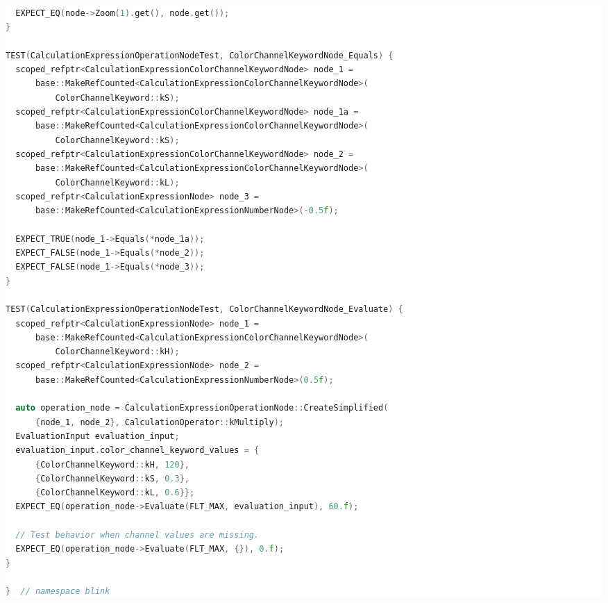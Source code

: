 ```cpp
  EXPECT_EQ(node->Zoom(1).get(), node.get());
}

TEST(CalculationExpressionOperationNodeTest, ColorChannelKeywordNode_Equals) {
  scoped_refptr<CalculationExpressionColorChannelKeywordNode> node_1 =
      base::MakeRefCounted<CalculationExpressionColorChannelKeywordNode>(
          ColorChannelKeyword::kS);
  scoped_refptr<CalculationExpressionColorChannelKeywordNode> node_1a =
      base::MakeRefCounted<CalculationExpressionColorChannelKeywordNode>(
          ColorChannelKeyword::kS);
  scoped_refptr<CalculationExpressionColorChannelKeywordNode> node_2 =
      base::MakeRefCounted<CalculationExpressionColorChannelKeywordNode>(
          ColorChannelKeyword::kL);
  scoped_refptr<CalculationExpressionNode> node_3 =
      base::MakeRefCounted<CalculationExpressionNumberNode>(-0.5f);

  EXPECT_TRUE(node_1->Equals(*node_1a));
  EXPECT_FALSE(node_1->Equals(*node_2));
  EXPECT_FALSE(node_1->Equals(*node_3));
}

TEST(CalculationExpressionOperationNodeTest, ColorChannelKeywordNode_Evaluate) {
  scoped_refptr<CalculationExpressionNode> node_1 =
      base::MakeRefCounted<CalculationExpressionColorChannelKeywordNode>(
          ColorChannelKeyword::kH);
  scoped_refptr<CalculationExpressionNode> node_2 =
      base::MakeRefCounted<CalculationExpressionNumberNode>(0.5f);

  auto operation_node = CalculationExpressionOperationNode::CreateSimplified(
      {node_1, node_2}, CalculationOperator::kMultiply);
  EvaluationInput evaluation_input;
  evaluation_input.color_channel_keyword_values = {
      {ColorChannelKeyword::kH, 120},
      {ColorChannelKeyword::kS, 0.3},
      {ColorChannelKeyword::kL, 0.6}};
  EXPECT_EQ(operation_node->Evaluate(FLT_MAX, evaluation_input), 60.f);

  // Test behavior when channel values are missing.
  EXPECT_EQ(operation_node->Evaluate(FLT_MAX, {}), 0.f);
}

}  // namespace blink
```